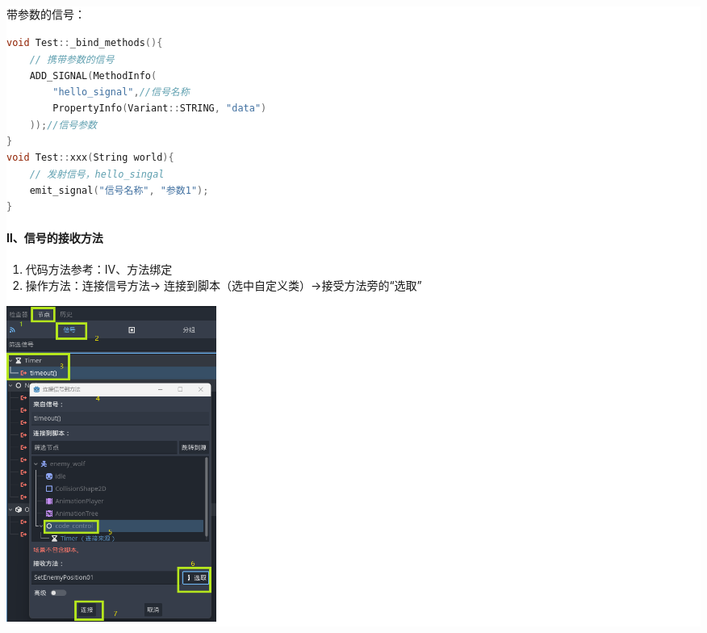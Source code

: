带参数的信号：

``` c++
void Test::_bind_methods(){
    // 携带参数的信号
    ADD_SIGNAL(MethodInfo(
        "hello_signal",//信号名称
        PropertyInfo(Variant::STRING, "data")
    ));//信号参数
}
void Test::xxx(String world){
    // 发射信号，hello_singal
    emit_signal("信号名称", "参数1");
}
```

#### Ⅱ、信号的接收方法

1. 代码方法参考：Ⅳ、方法绑定
3. 操作方法：连接信号方法$\to$ 连接到脚本（选中自定义类）$\to$​ 接受方法旁的“选取”

<img src="assets/111183620.png" style="zoom:55%;" />
